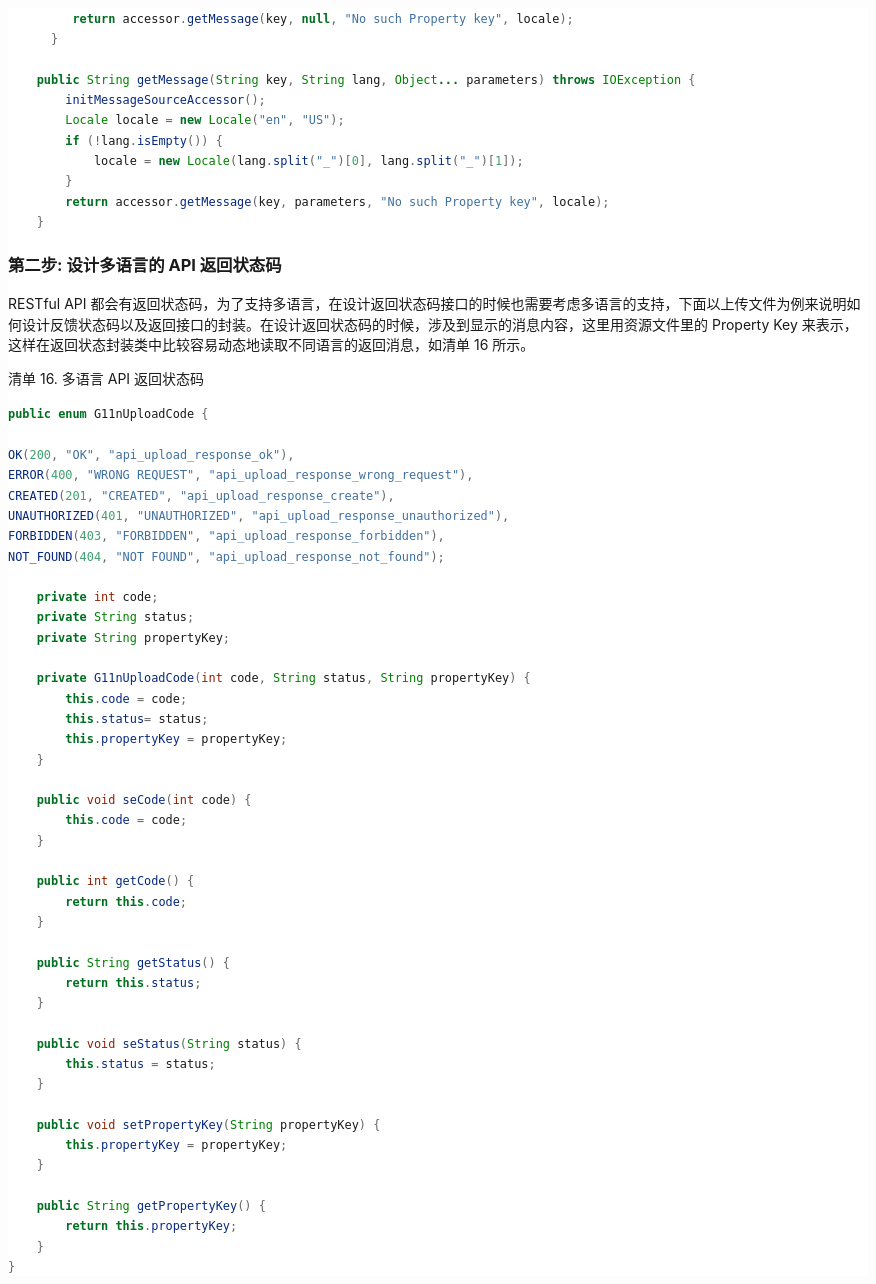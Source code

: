 ```java
         return accessor.getMessage(key, null, "No such Property key", locale);
      }
     
    public String getMessage(String key, String lang, Object... parameters) throws IOException {
        initMessageSourceAccessor();
        Locale locale = new Locale("en", "US");
        if (!lang.isEmpty()) {
            locale = new Locale(lang.split("_")[0], lang.split("_")[1]);
        }
        return accessor.getMessage(key, parameters, "No such Property key", locale);
    }
```

### 第二步: 设计多语言的 API 返回状态码

RESTful API 都会有返回状态码，为了支持多语言，在设计返回状态码接口的时候也需要考虑多语言的支持，下面以上传文件为例来说明如何设计反馈状态码以及返回接口的封装。在设计返回状态码的时候，涉及到显示的消息内容，这里用资源文件里的 Property Key 来表示，这样在返回状态封装类中比较容易动态地读取不同语言的返回消息，如清单 16 所示。

清单 16. 多语言 API 返回状态码
```java
public enum G11nUploadCode {
     
OK(200, "OK", "api_upload_response_ok"),    
ERROR(400, "WRONG REQUEST", "api_upload_response_wrong_request"),
CREATED(201, "CREATED", "api_upload_response_create"),
UNAUTHORIZED(401, "UNAUTHORIZED", "api_upload_response_unauthorized"),
FORBIDDEN(403, "FORBIDDEN", "api_upload_response_forbidden"),
NOT_FOUND(404, "NOT FOUND", "api_upload_response_not_found");
     
    private int code;
    private String status;
    private String propertyKey;
 
    private G11nUploadCode(int code, String status, String propertyKey) {
        this.code = code;
        this.status= status;
        this.propertyKey = propertyKey;
    }
 
    public void seCode(int code) {
        this.code = code;
    }
     
    public int getCode() {
        return this.code;
    }
 
    public String getStatus() {
        return this.status;
    }
     
    public void seStatus(String status) {
        this.status = status;
    }
 
    public void setPropertyKey(String propertyKey) {
        this.propertyKey = propertyKey;
    }
     
    public String getPropertyKey() {
        return this.propertyKey;
    }
}
```
